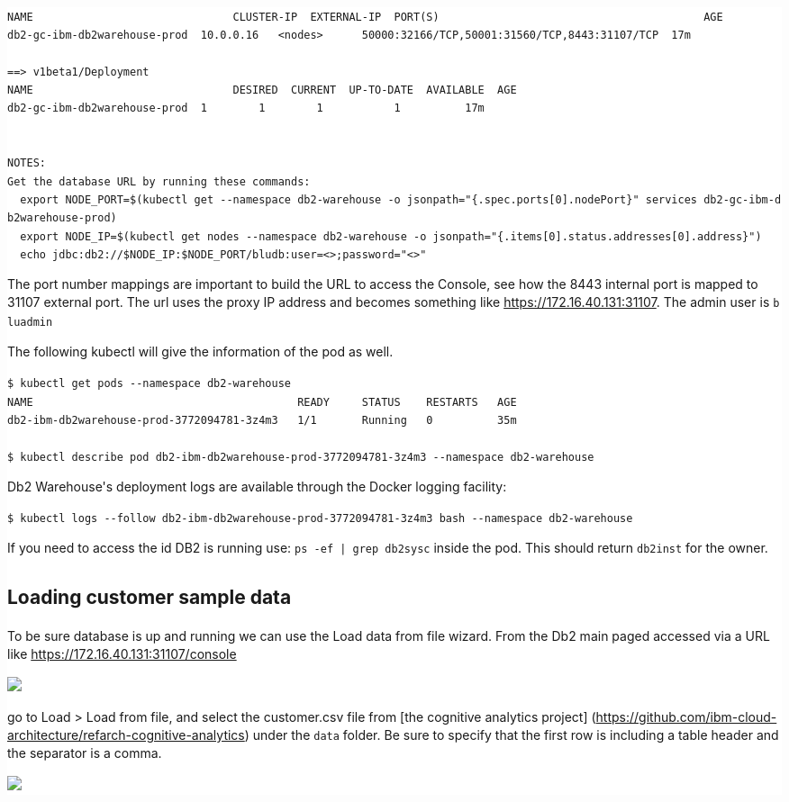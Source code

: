 ```
NAME                               CLUSTER-IP  EXTERNAL-IP  PORT(S)                                         AGE
db2-gc-ibm-db2warehouse-prod  10.0.0.16   <nodes>      50000:32166/TCP,50001:31560/TCP,8443:31107/TCP  17m

==> v1beta1/Deployment
NAME                               DESIRED  CURRENT  UP-TO-DATE  AVAILABLE  AGE
db2-gc-ibm-db2warehouse-prod  1        1        1           1          17m


NOTES:
Get the database URL by running these commands:
  export NODE_PORT=$(kubectl get --namespace db2-warehouse -o jsonpath="{.spec.ports[0].nodePort}" services db2-gc-ibm-db2warehouse-prod)
  export NODE_IP=$(kubectl get nodes --namespace db2-warehouse -o jsonpath="{.items[0].status.addresses[0].address}")
  echo jdbc:db2://$NODE_IP:$NODE_PORT/bludb:user=<>;password="<>"
```

The port number mappings are important to build the URL to access the Console, see how the 8443 internal port is mapped to 31107 external port. The url uses the proxy IP address and becomes something like https://172.16.40.131:31107. The admin user is `bluadmin`

The following kubectl will give the information of the pod as well.
```
$ kubectl get pods --namespace db2-warehouse
NAME                                         READY     STATUS    RESTARTS   AGE
db2-ibm-db2warehouse-prod-3772094781-3z4m3   1/1       Running   0          35m

$ kubectl describe pod db2-ibm-db2warehouse-prod-3772094781-3z4m3 --namespace db2-warehouse
```

Db2 Warehouse's deployment logs are available through the Docker logging facility:
```
$ kubectl logs --follow db2-ibm-db2warehouse-prod-3772094781-3z4m3 bash --namespace db2-warehouse
```

If you need to access the id DB2 is running use: `ps -ef | grep db2sysc` inside the pod. This should return `db2inst` for the owner.


## Loading customer sample data
To be sure database is up and running we can use the Load data from file wizard. From the Db2 main paged accessed via a URL like https://172.16.40.131:31107/console

![](db2wh-load-data.png)

go to Load > Load from file, and select the customer.csv file from [the cognitive analytics project] (https://github.com/ibm-cloud-architecture/refarch-cognitive-analytics) under the `data` folder. Be sure to specify that the first row is including a table header and the separator is a comma.

![](load-from-file-1.png)
